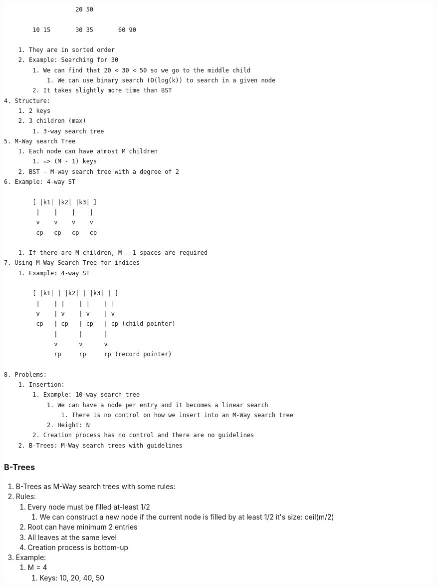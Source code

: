 						20 50
			
			10 15		30 35		60 90
			
		1. They are in sorted order
		2. Example: Searching for 30
			1. We can find that 20 < 30 < 50 so we go to the middle child
				1. We can use binary search (O(log(k)) to search in a given node
			2. It takes slightly more time than BST
	4. Structure:
		1. 2 keys
		2. 3 children (max)
			1. 3-way search tree
	5. M-Way search Tree
		1. Each node can have atmost M children
			1. => (M - 1) keys
		2. BST - M-way search tree with a degree of 2
	6. Example: 4-way ST
	
			[ |k1| |k2| |k3| ]
			 |    |    |    |			
			 v    v    v    v
			 cp   cp   cp   cp
			 
		1. If there are M children, M - 1 spaces are required
	7. Using M-Way Search Tree for indices
		1. Example: 4-way ST
		
			[ |k1| | |k2| | |k3| | ]
			 |    | |    | |    | |			
			 v    | v    | v    | v
			 cp   | cp   | cp   | cp (child pointer)
			      |      |      |
				  v      v      v
				  rp     rp     rp (record pointer)
				  
	8. Problems:
		1. Insertion:
			1. Example: 10-way search tree
				1. We can have a node per entry and it becomes a linear search
					1. There is no control on how we insert into an M-Way search tree
				2. Height: N
			2. Creation process has no control and there are no guidelines
		2. B-Trees: M-Way search trees with guidelines

### B-Trees ###
1. B-Trees as M-Way search trees with some rules:
2. Rules:
	1. Every node must be filled at-least 1/2
		1. We can construct a new node if the current node is filled by at least 1/2 it's size: ceil(m/2)
	2. Root can have minimum 2 entries
	3. All leaves at the same level
	4. Creation process is bottom-up
3. Example:
	1. M = 4
		1. Keys: 10, 20, 40, 50
		